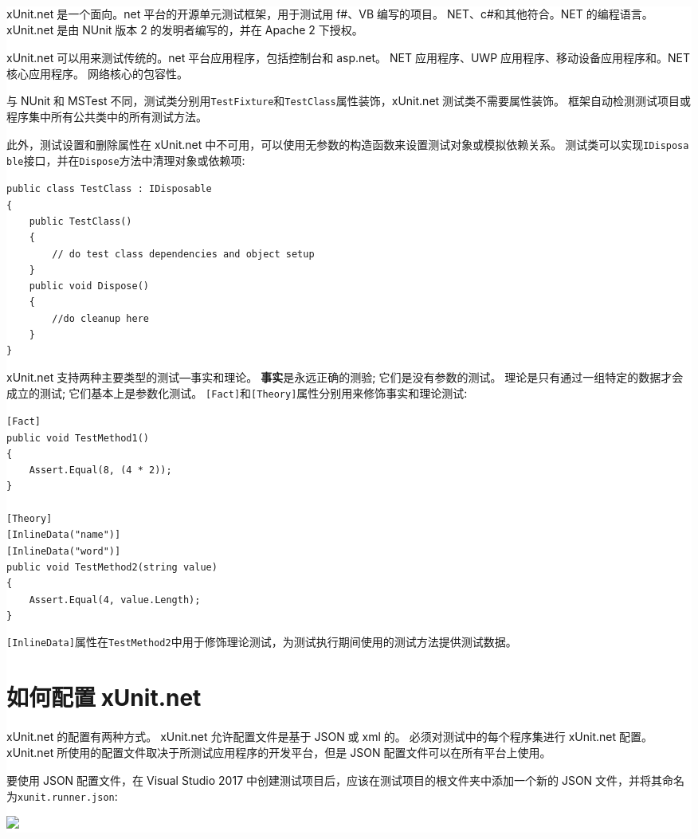 xUnit.net 是一个面向。net 平台的开源单元测试框架，用于测试用 f#、VB 编写的项目。 NET、c#和其他符合。NET 的编程语言。 xUnit.net 是由 NUnit 版本 2 的发明者编写的，并在 Apache 2 下授权。

xUnit.net 可以用来测试传统的。net 平台应用程序，包括控制台和 asp.net。 NET 应用程序、UWP 应用程序、移动设备应用程序和。NET 核心应用程序。 网络核心的包容性。

与 NUnit 和 MSTest 不同，测试类分别用`TestFixture`和`TestClass`属性装饰，xUnit.net 测试类不需要属性装饰。 框架自动检测测试项目或程序集中所有公共类中的所有测试方法。

此外，测试设置和删除属性在 xUnit.net 中不可用，可以使用无参数的构造函数来设置测试对象或模拟依赖关系。 测试类可以实现`IDisposable`接口，并在`Dispose`方法中清理对象或依赖项:

```
public class TestClass : IDisposable
{
    public TestClass()
    {
        // do test class dependencies and object setup
    }
    public void Dispose()
    {
        //do cleanup here
    }
}
```

xUnit.net 支持两种主要类型的测试—事实和理论。 **事实**是永远正确的测验; 它们是没有参数的测试。 理论是只有通过一组特定的数据才会成立的测试; 它们基本上是参数化测试。 `[Fact]`和`[Theory]`属性分别用来修饰事实和理论测试:

```
[Fact]
public void TestMethod1()
{
    Assert.Equal(8, (4 * 2));
}

[Theory]
[InlineData("name")]
[InlineData("word")]
public void TestMethod2(string value)
{
    Assert.Equal(4, value.Length);
}
```

`[InlineData]`属性在`TestMethod2`中用于修饰理论测试，为测试执行期间使用的测试方法提供测试数据。

# 如何配置 xUnit.net

xUnit.net 的配置有两种方式。 xUnit.net 允许配置文件是基于 JSON 或 xml 的。 必须对测试中的每个程序集进行 xUnit.net 配置。 xUnit.net 所使用的配置文件取决于所测试应用程序的开发平台，但是 JSON 配置文件可以在所有平台上使用。

要使用 JSON 配置文件，在 Visual Studio 2017 中创建测试项目后，应该在测试项目的根文件夹中添加一个新的 JSON 文件，并将其命名为`xunit.runner.json`:

![](assets/79a25dcb-05de-4af9-8986-68d0114476bd.png)
